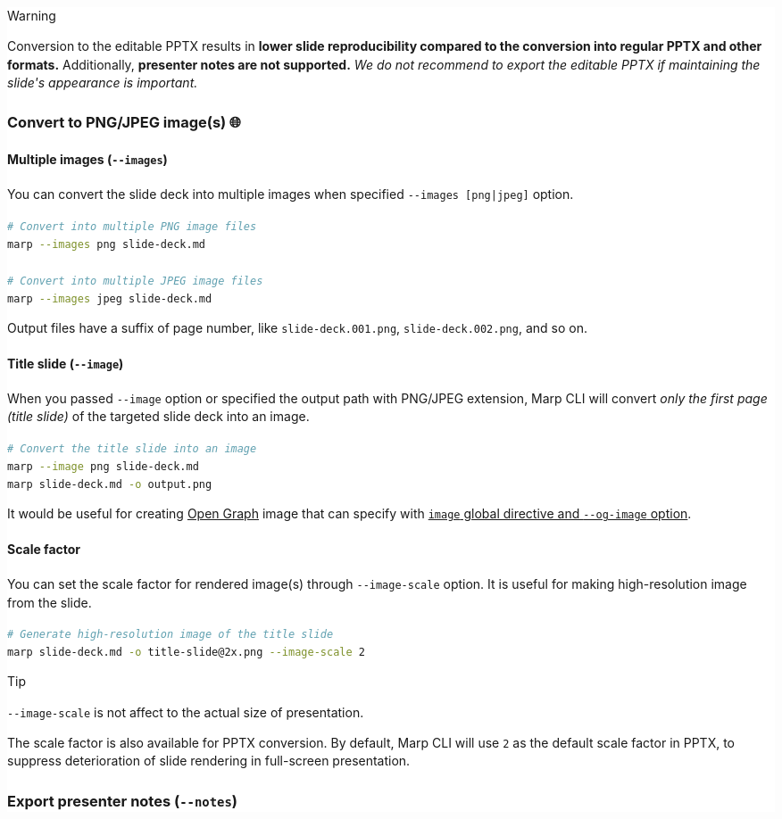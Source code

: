 > [!WARNING]
>
> Conversion to the editable PPTX results in **lower slide reproducibility compared to the conversion into regular PPTX and other formats.** Additionally, **presenter notes are not supported.** _We do not recommend to export the editable PPTX if maintaining the slide's appearance is important._

### Convert to PNG/JPEG image(s) 🌐

#### Multiple images (`--images`)

You can convert the slide deck into multiple images when specified `--images [png|jpeg]` option.

```bash
# Convert into multiple PNG image files
marp --images png slide-deck.md

# Convert into multiple JPEG image files
marp --images jpeg slide-deck.md
```

Output files have a suffix of page number, like `slide-deck.001.png`, `slide-deck.002.png`, and so on.

#### Title slide (`--image`)

When you passed `--image` option or specified the output path with PNG/JPEG extension, Marp CLI will convert _only the first page (title slide)_ of the targeted slide deck into an image.

```bash
# Convert the title slide into an image
marp --image png slide-deck.md
marp slide-deck.md -o output.png
```

It would be useful for creating [Open Graph] image that can specify with [`image` global directive and `--og-image` option](#metadata).

#### Scale factor

You can set the scale factor for rendered image(s) through `--image-scale` option. It is useful for making high-resolution image from the slide.

```bash
# Generate high-resolution image of the title slide
marp slide-deck.md -o title-slide@2x.png --image-scale 2
```

> [!TIP]
>
> `--image-scale` is not affect to the actual size of presentation.
>
> The scale factor is also available for PPTX conversion. By default, Marp CLI will use `2` as the default scale factor in PPTX, to suppress deterioration of slide rendering in full-screen presentation.

### Export presenter notes (`--notes`)


[google chrome]: https://www.google.com/chrome/
[microsoft edge]: https://www.microsoft.com/edge
[mozilla firefox]: https://www.mozilla.org/firefox/new/
[marp-cli-docker]: https://hub.docker.com/r/marpteam/marp-cli/
[releases]: https://github.com/marp-team/marp-cli/releases
[marpit presenter notes]: https://marpit.marp.app/usage?id=presenter-notes
[cdp]: https://chromedevtools.github.io/devtools-protocol/
[webdriver bidi]: https://w3c.github.io/webdriver-bidi/
[transitions]: ./docs/bespoke-transitions/README.md
[view transitions api]: https://www.w3.org/TR/css-view-transitions-1/
[canonical url]: https://en.wikipedia.org/wiki/Canonical_link_element
[open graph]: http://ogp.me/
[global directives]: https://marpit.marp.app/directives?id=global-directives-1
[the whitelist object]: https://github.com/marp-team/marp-core#html-boolean--object